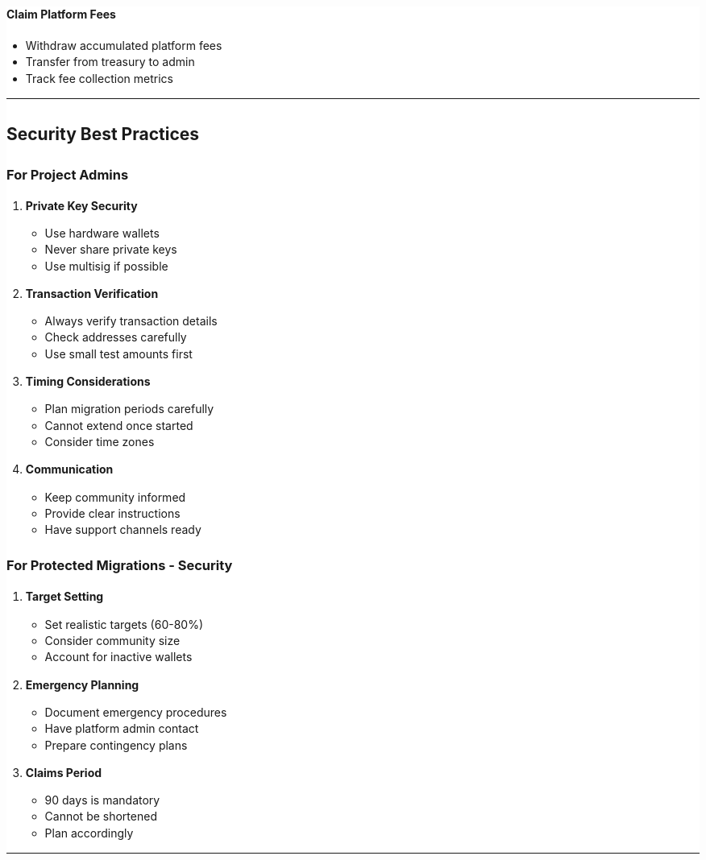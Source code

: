 #### Claim Platform Fees

- Withdraw accumulated platform fees
- Transfer from treasury to admin
- Track fee collection metrics

---

## Security Best Practices

### For Project Admins

1. **Private Key Security**

   - Use hardware wallets
   - Never share private keys
   - Use multisig if possible

2. **Transaction Verification**

   - Always verify transaction details
   - Check addresses carefully
   - Use small test amounts first

3. **Timing Considerations**

   - Plan migration periods carefully
   - Cannot extend once started
   - Consider time zones

4. **Communication**
   - Keep community informed
   - Provide clear instructions
   - Have support channels ready

### For Protected Migrations - Security

1. **Target Setting**

   - Set realistic targets (60-80%)
   - Consider community size
   - Account for inactive wallets

2. **Emergency Planning**

   - Document emergency procedures
   - Have platform admin contact
   - Prepare contingency plans

3. **Claims Period**
   - 90 days is mandatory
   - Cannot be shortened
   - Plan accordingly

---
